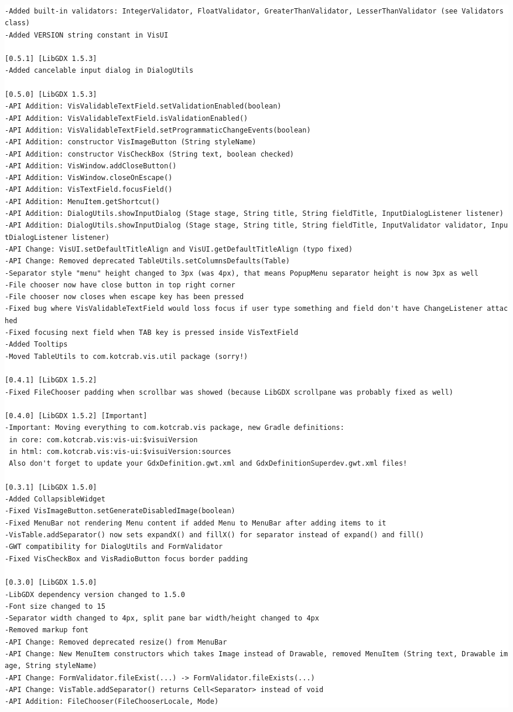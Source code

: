 ```
-Added built-in validators: IntegerValidator, FloatValidator, GreaterThanValidator, LesserThanValidator (see Validators class)
-Added VERSION string constant in VisUI

[0.5.1] [LibGDX 1.5.3]
-Added cancelable input dialog in DialogUtils

[0.5.0] [LibGDX 1.5.3]
-API Addition: VisValidableTextField.setValidationEnabled(boolean)
-API Addition: VisValidableTextField.isValidationEnabled()
-API Addition: VisValidableTextField.setProgrammaticChangeEvents(boolean)
-API Addition: constructor VisImageButton (String styleName)
-API Addition: constructor VisCheckBox (String text, boolean checked)
-API Addition: VisWindow.addCloseButton()
-API Addition: VisWindow.closeOnEscape()
-API Addition: VisTextField.focusField()
-API Addition: MenuItem.getShortcut()
-API Addition: DialogUtils.showInputDialog (Stage stage, String title, String fieldTitle, InputDialogListener listener)
-API Addition: DialogUtils.showInputDialog (Stage stage, String title, String fieldTitle, InputValidator validator, InputDialogListener listener)
-API Change: VisUI.setDefaultTitleAlign and VisUI.getDefaultTitleAlign (typo fixed)
-API Change: Removed deprecated TableUtils.setColumnsDefaults(Table)
-Separator style "menu" height changed to 3px (was 4px), that means PopupMenu separator height is now 3px as well
-File chooser now have close button in top right corner
-File chooser now closes when escape key has been pressed
-Fixed bug where VisValidableTextField would loss focus if user type something and field don't have ChangeListener attached
-Fixed focusing next field when TAB key is pressed inside VisTextField
-Added Tooltips
-Moved TableUtils to com.kotcrab.vis.util package (sorry!)

[0.4.1] [LibGDX 1.5.2]
-Fixed FileChooser padding when scrollbar was showed (because LibGDX scrollpane was probably fixed as well) 

[0.4.0] [LibGDX 1.5.2] [Important]
-Important: Moving everything to com.kotcrab.vis package, new Gradle definitions:
 in core: com.kotcrab.vis:vis-ui:$visuiVersion
 in html: com.kotcrab.vis:vis-ui:$visuiVersion:sources
 Also don't forget to update your GdxDefinition.gwt.xml and GdxDefinitionSuperdev.gwt.xml files!

[0.3.1] [LibGDX 1.5.0]
-Added CollapsibleWidget
-Fixed VisImageButton.setGenerateDisabledImage(boolean)
-Fixed MenuBar not rendering Menu content if added Menu to MenuBar after adding items to it
-VisTable.addSeparator() now sets expandX() and fillX() for separator instead of expand() and fill()
-GWT compatibility for DialogUtils and FormValidator
-Fixed VisCheckBox and VisRadioButton focus border padding

[0.3.0] [LibGDX 1.5.0]
-LibGDX dependency version changed to 1.5.0
-Font size changed to 15
-Separator width changed to 4px, split pane bar width/height changed to 4px
-Removed markup font
-API Change: Removed deprecated resize() from MenuBar
-API Change: New MenuItem constructors which takes Image instead of Drawable, removed MenuItem (String text, Drawable image, String styleName)
-API Change: FormValidator.fileExist(...) -> FormValidator.fileExists(...)
-API Change: VisTable.addSeparator() returns Cell<Separator> instead of void
-API Addition: FileChooser(FileChooserLocale, Mode)
```